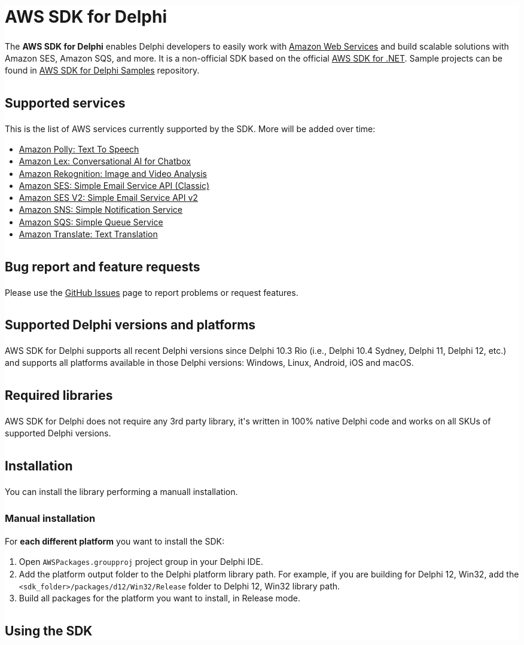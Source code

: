 # AWS SDK for Delphi

The **AWS SDK for Delphi** enables Delphi developers to easily work with [Amazon Web Services][aws] and build scalable solutions with Amazon SES, Amazon SQS, and more. It is a non-official SDK based on the official [AWS SDK for .NET][aws-sdk-net]. Sample projects can be found in [AWS SDK for Delphi Samples](https://github.com/landgraf-dev/aws-sdk-delphi-samples) repository.

## Supported services

This is the list of AWS services currently supported by the SDK. More will be added over time:

* [Amazon Polly: Text To Speech](https://aws.amazon.com/polly/)
* [Amazon Lex: Conversational AI for Chatbox](https://aws.amazon.com/lex/)
* [Amazon Rekognition: Image and Video Analysis](https://aws.amazon.com/rekognition/)
* [Amazon SES: Simple Email Service API (Classic)](https://aws.amazon.com/ses/)
* [Amazon SES V2: Simple Email Service API v2](https://aws.amazon.com/ses/)
* [Amazon SNS: Simple Notification Service](#amazon-sns)
* [Amazon SQS: Simple Queue Service](https://aws.amazon.com/sqs/)
* [Amazon Translate: Text Translation](http://aws.amazon.com/translate/)

## Bug report and feature requests

Please use the [GitHub Issues][sdk-issues] page to report problems or request features.

## Supported Delphi versions and platforms

AWS SDK for Delphi supports all recent Delphi versions since Delphi 10.3 Rio (i.e., Delphi 10.4 Sydney, Delphi 11, Delphi 12, etc.) and supports all platforms available in those Delphi versions: Windows, Linux, Android, iOS and macOS.

## Required libraries

AWS SDK for Delphi does not require any 3rd party library, it's written in 100% native Delphi code and works on all SKUs of supported Delphi versions.

## Installation

You can install the library performing a manuall installation.

### Manual installation

For **each different platform** you want to install the SDK:

1. Open `AWSPackages.groupproj` project group in your Delphi IDE.
2. Add the platform output folder to the Delphi platform library path. For example, if you are building for Delphi 12, Win32, add the `<sdk_folder>/packages/d12/Win32/Release` folder to Delphi 12, Win32 library path.
3. Build all packages for the platform you want to install, in Release mode.

## Using the SDK


[aws]: http://aws.amazon.com/
[sdk-source]: https://github.com/landgraf-dev/aws-sdk-delphi
[sdk-issues]: https://github.com/landgraf-dev/aws-sdk-delphi/issues
[aws-sdk-net]: https://github.com/aws/aws-sdk-net
[configuration-files]: https://docs.aws.amazon.com/cli/latest/userguide/cli-configure-files.html
[named-profiles]: https://docs.aws.amazon.com/cli/latest/userguide/cli-configure-profiles.html
[environment-variables]: https://docs.aws.amazon.com/cli/latest/userguide/cli-configure-envvars.html
[tms-business]: https://tmssoftware.com/biz
[tms-bcl]: https://www.tmssoftware.com/site/tmsbcl.asp
[tms-sparkle]: https://www.tmssoftware.com/site/sparkle.asp